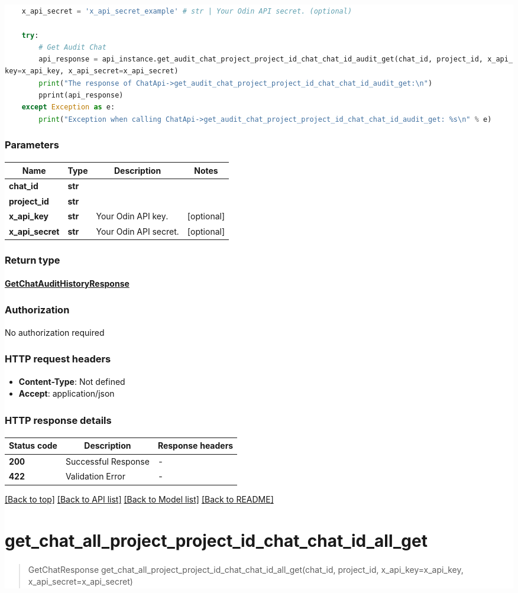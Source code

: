 ```python
    x_api_secret = 'x_api_secret_example' # str | Your Odin API secret. (optional)

    try:
        # Get Audit Chat
        api_response = api_instance.get_audit_chat_project_project_id_chat_chat_id_audit_get(chat_id, project_id, x_api_key=x_api_key, x_api_secret=x_api_secret)
        print("The response of ChatApi->get_audit_chat_project_project_id_chat_chat_id_audit_get:\n")
        pprint(api_response)
    except Exception as e:
        print("Exception when calling ChatApi->get_audit_chat_project_project_id_chat_chat_id_audit_get: %s\n" % e)
```



### Parameters


Name | Type | Description  | Notes
------------- | ------------- | ------------- | -------------
 **chat_id** | **str**|  | 
 **project_id** | **str**|  | 
 **x_api_key** | **str**| Your Odin API key. | [optional] 
 **x_api_secret** | **str**| Your Odin API secret. | [optional] 

### Return type

[**GetChatAuditHistoryResponse**](GetChatAuditHistoryResponse.md)

### Authorization

No authorization required

### HTTP request headers

 - **Content-Type**: Not defined
 - **Accept**: application/json

### HTTP response details

| Status code | Description | Response headers |
|-------------|-------------|------------------|
**200** | Successful Response |  -  |
**422** | Validation Error |  -  |

[[Back to top]](#) [[Back to API list]](../README.md#documentation-for-api-endpoints) [[Back to Model list]](../README.md#documentation-for-models) [[Back to README]](../README.md)

# **get_chat_all_project_project_id_chat_chat_id_all_get**
> GetChatResponse get_chat_all_project_project_id_chat_chat_id_all_get(chat_id, project_id, x_api_key=x_api_key, x_api_secret=x_api_secret)
